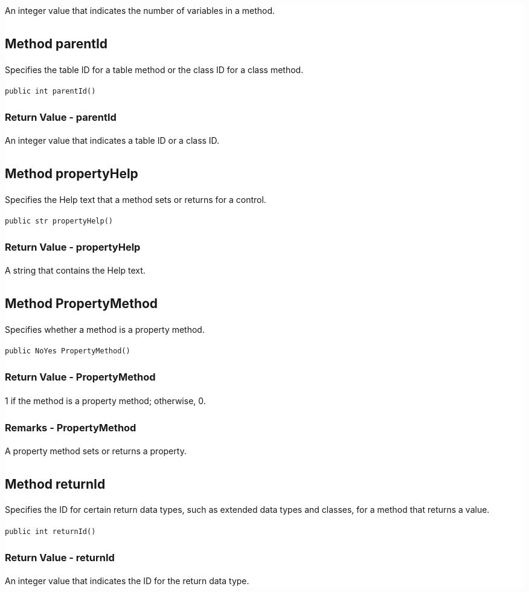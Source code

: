 An integer value that indicates the number of variables in a method.

## Method parentId

Specifies the table ID for a table method or the class ID for a class method.

```xpp
public int parentId()
```

### Return Value - parentId

An integer value that indicates a table ID or a class ID.

## Method propertyHelp

Specifies the Help text that a method sets or returns for a control.

```xpp
public str propertyHelp()
```

### Return Value - propertyHelp

A string that contains the Help text.

## Method PropertyMethod

Specifies whether a method is a property method.

```xpp
public NoYes PropertyMethod()
```

### Return Value - PropertyMethod

1 if the method is a property method; otherwise, 0.

### Remarks - PropertyMethod

A property method sets or returns a property.

## Method returnId

Specifies the ID for certain return data types, such as extended data types and classes, for a method that returns a value.

```xpp
public int returnId()
```

### Return Value - returnId

An integer value that indicates the ID for the return data type.
